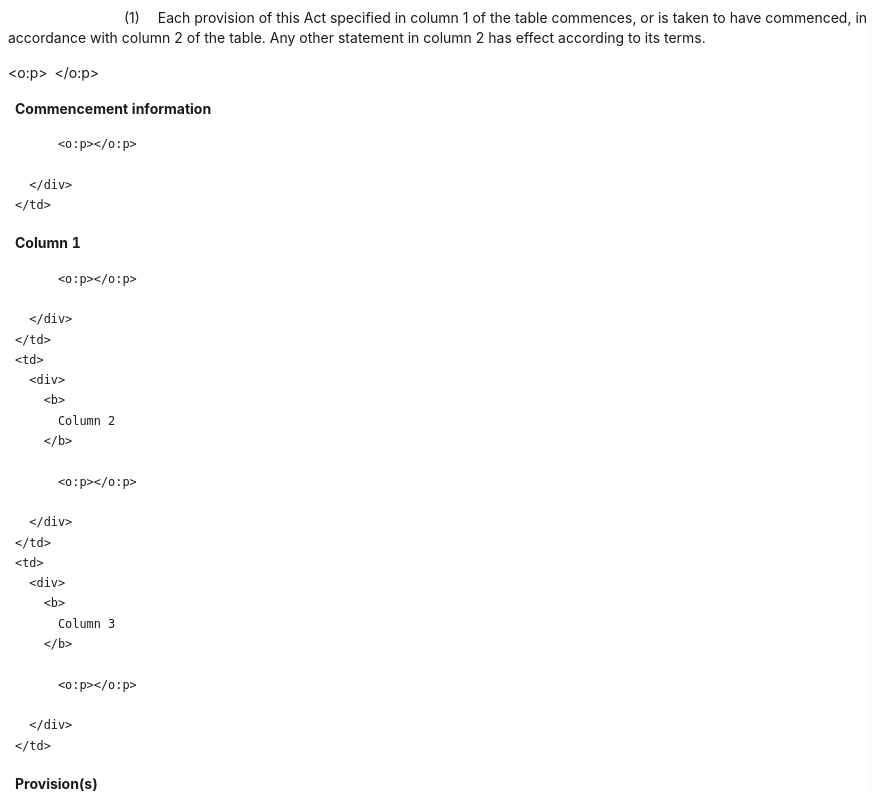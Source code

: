                  (1)   Each provision of this Act specified in column 1 of the table commences, or is taken to have commenced, in accordance with column 2 of the table. Any other statement in column 2 has effect according to its terms.

<o:p> </o:p>

<table>
<colgroup>
  <col width="24%">
  <col width="54%">
  <col width="22%">
</colgroup>

<thead>
  <tr>
    <td colspan="3">
      <div>
        <b>
          Commencement information
        </b>

          <o:p></o:p>

      </div>
    </td>
  </tr>
  <tr>
    <td>
      <div>
        <b>
          Column 1
        </b>

          <o:p></o:p>

      </div>
    </td>
    <td>
      <div>
        <b>
          Column 2
        </b>

          <o:p></o:p>

      </div>
    </td>
    <td>
      <div>
        <b>
          Column 3
        </b>

          <o:p></o:p>

      </div>
    </td>
  </tr>
  <tr>
    <td>
      <div>
        <b>
          Provision(s)
        </b>
